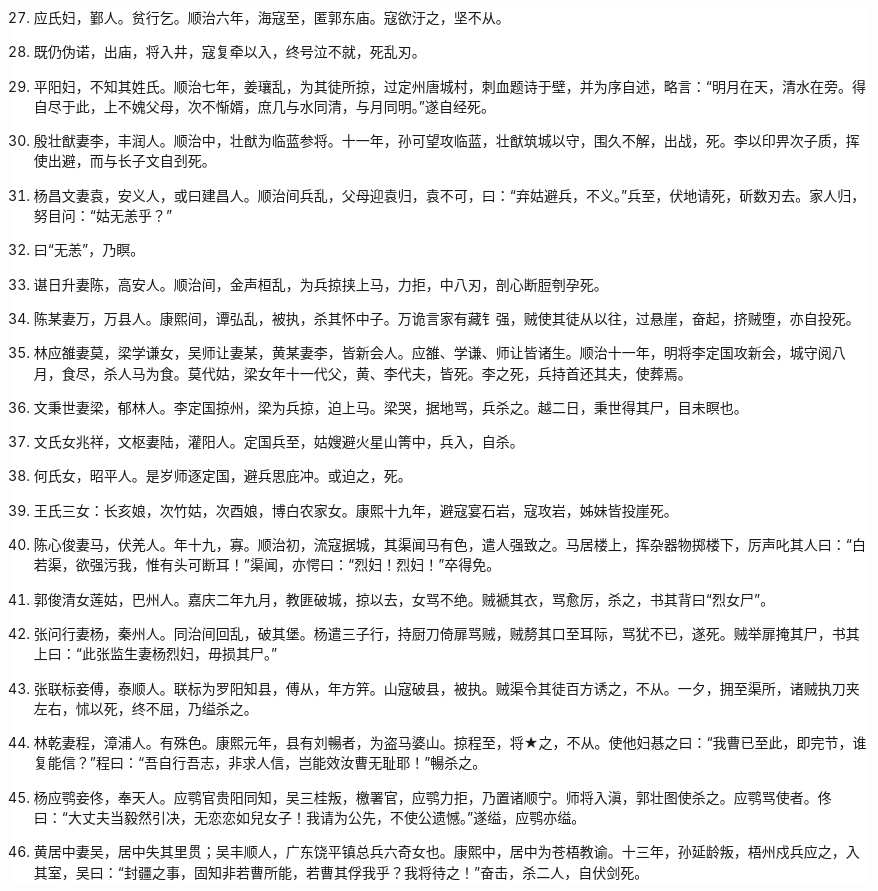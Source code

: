 27. <span id="列传二百九十七_列女三-27"></span>
应氏妇，鄞人。贫行乞。顺治六年，海寇至，匿郭东庙。寇欲汙之，坚不从。

28. <span id="列传二百九十七_列女三-28"></span>
既仍伪诺，出庙，将入井，寇复牵以入，终号泣不就，死乱刃。

29. <span id="列传二百九十七_列女三-29"></span>
平阳妇，不知其姓氏。顺治七年，姜瓖乱，为其徒所掠，过定州唐城村，刺血题诗于壁，并为序自述，略言：“明月在天，清水在旁。得自尽于此，上不媿父母，次不惭婿，庶几与水同清，与月同明。”遂自经死。

30. <span id="列传二百九十七_列女三-30"></span>
殷壮猷妻李，丰润人。顺治中，壮猷为临蓝参将。十一年，孙可望攻临蓝，壮猷筑城以守，围久不解，出战，死。李以印畀次子质，挥使出避，而与长子文自刭死。

31. <span id="列传二百九十七_列女三-31"></span>
杨昌文妻袁，安义人，或曰建昌人。顺治间兵乱，父母迎袁归，袁不可，曰：“弃姑避兵，不义。”兵至，伏地请死，斫数刃去。家人归，努目问：“姑无恙乎？”

32. <span id="列传二百九十七_列女三-32"></span>
曰“无恙”，乃瞑。

33. <span id="列传二百九十七_列女三-33"></span>
谌日升妻陈，高安人。顺治间，金声桓乱，为兵掠挟上马，力拒，中八刃，剖心断脰刳孕死。

34. <span id="列传二百九十七_列女三-34"></span>
陈某妻万，万县人。康熙间，谭弘乱，被执，杀其怀中子。万诡言家有藏钅强，贼使其徒从以往，过悬崖，奋起，挤贼堕，亦自投死。

35. <span id="列传二百九十七_列女三-35"></span>
林应雒妻莫，梁学谦女，吴师让妻某，黄某妻李，皆新会人。应雒、学谦、师让皆诸生。顺治十一年，明将李定国攻新会，城守阅八月，食尽，杀人马为食。莫代姑，梁女年十一代父，黄、李代夫，皆死。李之死，兵持首还其夫，使葬焉。

36. <span id="列传二百九十七_列女三-36"></span>
文秉世妻梁，郁林人。李定国掠州，梁为兵掠，迫上马。梁哭，据地骂，兵杀之。越二日，秉世得其尸，目未瞑也。

37. <span id="列传二百九十七_列女三-37"></span>
文氏女兆祥，文枢妻陆，灌阳人。定国兵至，姑嫂避火星山箐中，兵入，自杀。

38. <span id="列传二百九十七_列女三-38"></span>
何氏女，昭平人。是岁师逐定国，避兵思庇冲。或迫之，死。

39. <span id="列传二百九十七_列女三-39"></span>
王氏三女：长亥娘，次竹姑，次酉娘，博白农家女。康熙十九年，避寇宴石岩，寇攻岩，姊妹皆投崖死。

40. <span id="列传二百九十七_列女三-40"></span>
陈心俊妻马，伏羌人。年十九，寡。顺治初，流寇据城，其渠闻马有色，遣人强致之。马居楼上，挥杂器物掷楼下，厉声叱其人曰：“白若渠，欲强污我，惟有头可断耳！”渠闻，亦愕曰：“烈妇！烈妇！”卒得免。

41. <span id="列传二百九十七_列女三-41"></span>
郭俊清女莲姑，巴州人。嘉庆二年九月，教匪破城，掠以去，女骂不绝。贼褫其衣，骂愈厉，杀之，书其背曰“烈女尸”。

42. <span id="列传二百九十七_列女三-42"></span>
张问行妻杨，秦州人。同治间回乱，破其堡。杨遣三子行，持厨刀倚扉骂贼，贼剺其口至耳际，骂犹不已，遂死。贼举扉掩其尸，书其上曰：“此张监生妻杨烈妇，毋损其尸。”

43. <span id="列传二百九十七_列女三-43"></span>
张联标妾傅，泰顺人。联标为罗阳知县，傅从，年方笄。山寇破县，被执。贼渠令其徒百方诱之，不从。一夕，拥至渠所，诸贼执刀夹左右，怵以死，终不屈，乃缢杀之。

44. <span id="列传二百九十七_列女三-44"></span>
林乾妻程，漳浦人。有殊色。康熙元年，县有刘暢者，为盗马婆山。掠程至，将★之，不从。使他妇惎之曰：“我曹已至此，即完节，谁复能信？”程曰：“吾自行吾志，非求人信，岂能效汝曹无耻耶！”暢杀之。

45. <span id="列传二百九十七_列女三-45"></span>
杨应鹗妾佟，奉天人。应鹗官贵阳同知，吴三桂叛，檄署官，应鹗力拒，乃置诸顺宁。师将入滇，郭壮图使杀之。应鹗骂使者。佟曰：“大丈夫当毅然引决，无恋恋如兒女子！我请为公先，不使公遗憾。”遂缢，应鹗亦缢。

46. <span id="列传二百九十七_列女三-46"></span>
黄居中妻吴，居中失其里贯；吴丰顺人，广东饶平镇总兵六奇女也。康熙中，居中为苍梧教谕。十三年，孙延龄叛，梧州戍兵应之，入其室，吴曰：“封疆之事，固知非若曹所能，若曹其俘我乎？我将待之！”奋击，杀二人，自伏剑死。
